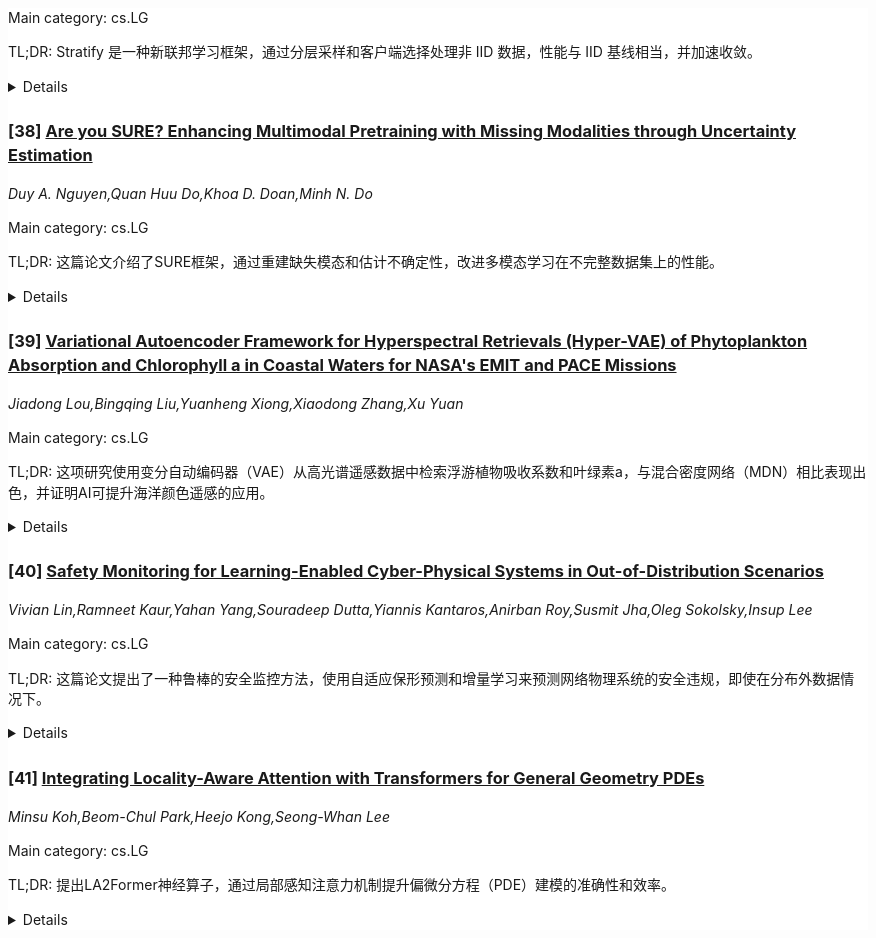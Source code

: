 Main category: cs.LG

TL;DR: Stratify 是一种新联邦学习框架，通过分层采样和客户端选择处理非 IID 数据，性能与 IID 基线相当，并加速收敛。


<details><summary>Details</summary></details>


### [38] [Are you SURE? Enhancing Multimodal Pretraining with Missing Modalities through Uncertainty Estimation](https://arxiv.org/abs/2504.13465)
*Duy A. Nguyen,Quan Huu Do,Khoa D. Doan,Minh N. Do*

Main category: cs.LG

TL;DR: 这篇论文介绍了SURE框架，通过重建缺失模态和估计不确定性，改进多模态学习在不完整数据集上的性能。


<details><summary>Details</summary></details>


### [39] [Variational Autoencoder Framework for Hyperspectral Retrievals (Hyper-VAE) of Phytoplankton Absorption and Chlorophyll a in Coastal Waters for NASA's EMIT and PACE Missions](https://arxiv.org/abs/2504.13476)
*Jiadong Lou,Bingqing Liu,Yuanheng Xiong,Xiaodong Zhang,Xu Yuan*

Main category: cs.LG

TL;DR: 这项研究使用变分自动编码器（VAE）从高光谱遥感数据中检索浮游植物吸收系数和叶绿素a，与混合密度网络（MDN）相比表现出色，并证明AI可提升海洋颜色遥感的应用。


<details><summary>Details</summary></details>


### [40] [Safety Monitoring for Learning-Enabled Cyber-Physical Systems in Out-of-Distribution Scenarios](https://arxiv.org/abs/2504.13478)
*Vivian Lin,Ramneet Kaur,Yahan Yang,Souradeep Dutta,Yiannis Kantaros,Anirban Roy,Susmit Jha,Oleg Sokolsky,Insup Lee*

Main category: cs.LG

TL;DR: 这篇论文提出了一种鲁棒的安全监控方法，使用自适应保形预测和增量学习来预测网络物理系统的安全违规，即使在分布外数据情况下。


<details><summary>Details</summary></details>


### [41] [Integrating Locality-Aware Attention with Transformers for General Geometry PDEs](https://arxiv.org/abs/2504.13480)
*Minsu Koh,Beom-Chul Park,Heejo Kong,Seong-Whan Lee*

Main category: cs.LG

TL;DR: 提出LA2Former神经算子，通过局部感知注意力机制提升偏微分方程（PDE）建模的准确性和效率。


<details><summary>Details</summary></details>
